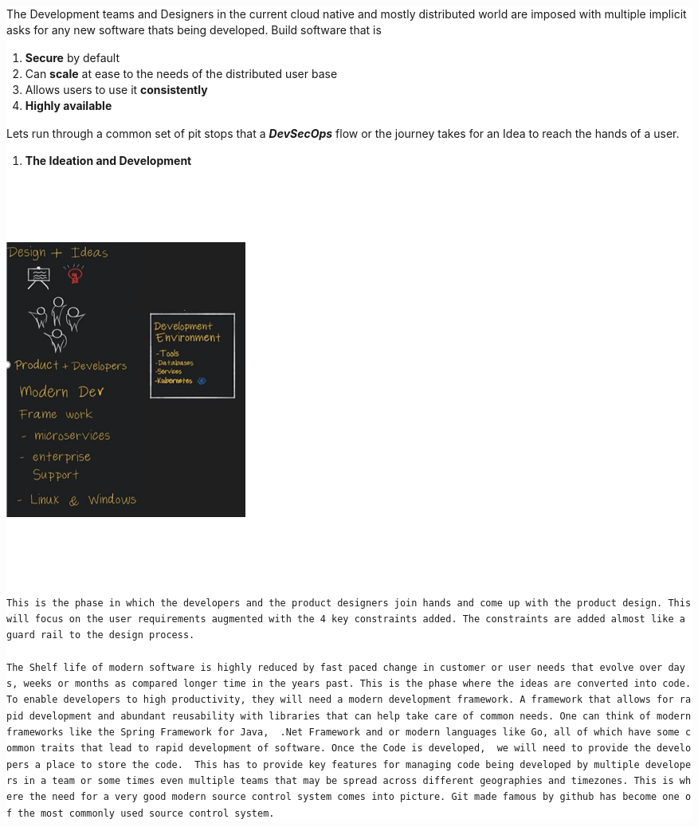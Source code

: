 The Development teams and Designers in the current cloud native and mostly distributed world are imposed with multiple implicit asks for any new software thats being developed. 
Build software that is 
1. **Secure** by default
1. Can **scale** at ease to the needs of the distributed user base
1. Allows users to use it **consistently**
1. **Highly available**

Lets run through a common set of pit stops that a ***DevSecOps*** flow or the journey takes for an Idea to reach the hands of a user. 

1. **The Ideation and Development**
<img src="/images/development.jpg" width="300" height="500" />

    This is the phase in which the developers and the product designers join hands and come up with the product design. This will focus on the user requirements augmented with the 4 key constraints added. The constraints are added almost like a guard rail to the design process. 
    
    The Shelf life of modern software is highly reduced by fast paced change in customer or user needs that evolve over days, weeks or months as compared longer time in the years past. This is the phase where the ideas are converted into code. To enable developers to high productivity, they will need a modern development framework. A framework that allows for rapid development and abundant reusability with libraries that can help take care of common needs. One can think of modern frameworks like the Spring Framework for Java,  .Net Framework and or modern languages like Go, all of which have some common traits that lead to rapid development of software. Once the Code is developed,  we will need to provide the developers a place to store the code.  This has to provide key features for managing code being developed by multiple developers in a team or some times even multiple teams that may be spread across different geographies and timezones. This is where the need for a very good modern source control system comes into picture. Git made famous by github has become one of the most commonly used source control system. 
        